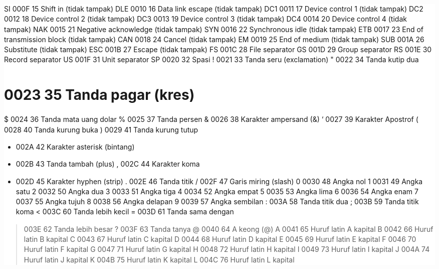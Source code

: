 SI	000F	15 Shift in (tidak tampak)
DLE	0010	16 Data link escape (tidak tampak)
DC1	0011	17 Device control 1 (tidak tampak)
DC2	0012	18 Device control 2 (tidak tampak)
DC3	0013	19 Device control 3 (tidak tampak)
DC4	0014	20 Device control 4 (tidak tampak)
NAK	0015	21 Negative acknowledge (tidak tampak)
SYN	0016	22 Synchronous idle (tidak tampak)
ETB	0017	23 End of transmission block (tidak tampak)
CAN	0018	24 Cancel (tidak tampak)
EM	0019	25 End of medium (tidak tampak)
SUB	001A	26 Substitute (tidak tampak)
ESC	001B	27 Escape (tidak tampak)
FS	001C	28 File separator
GS	001D	29 Group separator
RS	001E	30 Record separator
US	001F	31 Unit separator
SP	0020	32 Spasi
!	0021	33 Tanda seru (exclamation)
"	0022	34 Tanda kutip dua
#	0023	35 Tanda pagar (kres)
$	0024	36 Tanda mata uang dolar
%	0025	37 Tanda persen
&	0026	38 Karakter ampersand (&)
‘	0027	39 Karakter Apostrof
(	0028	40 Tanda kurung buka
)	0029	41 Tanda kurung tutup
*	002A	42 Karakter asterisk (bintang)
+	002B	43 Tanda tambah (plus)
,	002C	44 Karakter koma
-	002D	45 Karakter hyphen (strip)
.	002E	46 Tanda titik
/	002F	47 Garis miring (slash)
0	0030	48 Angka nol
1	0031	49 Angka satu
2	0032	50 Angka dua
3	0033	51 Angka tiga
4	0034	52 Angka empat
5	0035	53 Angka lima
6	0036	54 Angka enam
7	0037	55 Angka tujuh
8	0038	56 Angka delapan
9	0039	57 Angka sembilan
:	003A	58 Tanda titik dua
;	003B	59 Tanda titik koma
<	003C	60 Tanda lebih kecil
=	003D	61 Tanda sama dengan
>	003E	62 Tanda lebih besar
?	003F	63 Tanda tanya
@	0040	64 A keong (@)
A	0041	65 Huruf latin A kapital
B	0042	66 Huruf latin B kapital
C	0043	67 Huruf latin C kapital
D	0044	68 Huruf latin D kapital
E	0045	69 Huruf latin E kapital
F	0046	70 Huruf latin F kapital
G	0047	71 Huruf latin G kapital
H	0048	72 Huruf latin H kapital
I	0049	73 Huruf latin I kapital
J	004A	74 Huruf latin J kapital
K	004B	75 Huruf latin K kapital
L	004C	76 Huruf latin L kapital